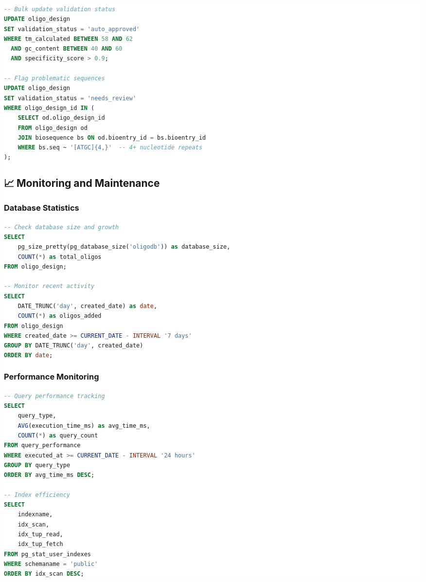 ```sql
-- Bulk update validation status
UPDATE oligo_design 
SET validation_status = 'auto_approved'
WHERE tm_calculated BETWEEN 58 AND 62
  AND gc_content BETWEEN 40 AND 60
  AND specificity_score > 0.9;

-- Flag problematic sequences
UPDATE oligo_design 
SET validation_status = 'needs_review'
WHERE oligo_design_id IN (
    SELECT od.oligo_design_id
    FROM oligo_design od
    JOIN biosequence bs ON od.bioentry_id = bs.bioentry_id
    WHERE bs.seq ~ '[ATGC]{4,}'  -- 4+ nucleotide repeats
);
```

## 📈 Monitoring and Maintenance

### Database Statistics

```sql
-- Check database size and growth
SELECT 
    pg_size_pretty(pg_database_size('oligodb')) as database_size,
    COUNT(*) as total_oligos
FROM oligo_design;

-- Monitor recent activity
SELECT 
    DATE_TRUNC('day', created_date) as date,
    COUNT(*) as oligos_added
FROM oligo_design
WHERE created_date >= CURRENT_DATE - INTERVAL '7 days'
GROUP BY DATE_TRUNC('day', created_date)
ORDER BY date;
```

### Performance Monitoring

```sql
-- Query performance tracking
SELECT 
    query_type,
    AVG(execution_time_ms) as avg_time_ms,
    COUNT(*) as query_count
FROM query_performance
WHERE executed_at >= CURRENT_DATE - INTERVAL '24 hours'
GROUP BY query_type
ORDER BY avg_time_ms DESC;

-- Index efficiency
SELECT 
    indexname,
    idx_scan,
    idx_tup_read,
    idx_tup_fetch
FROM pg_stat_user_indexes
WHERE schemaname = 'public'
ORDER BY idx_scan DESC;
```
